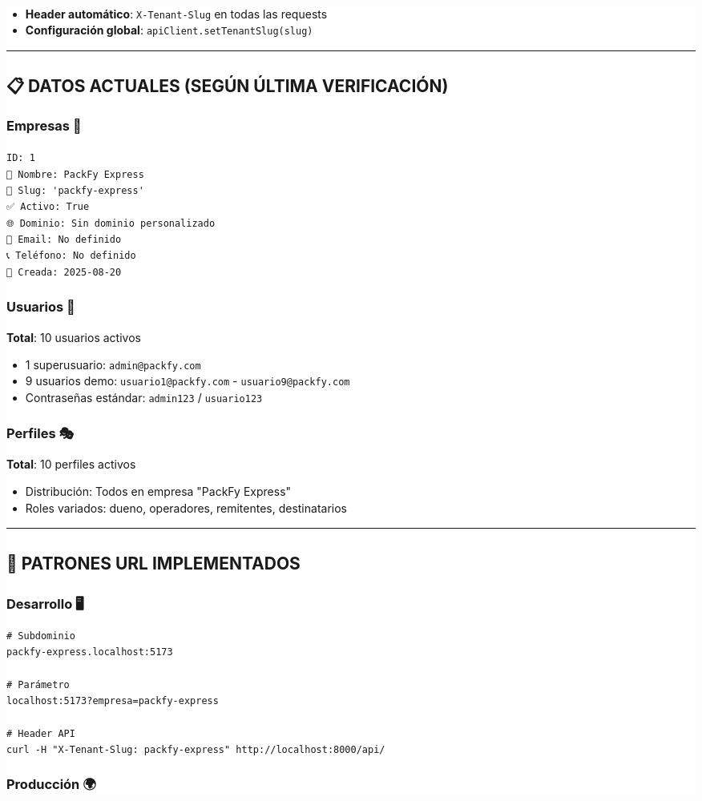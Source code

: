- **Header automático**: `X-Tenant-Slug` en todas las requests
- **Configuración global**: `apiClient.setTenantSlug(slug)`

---

## 📋 DATOS ACTUALES (SEGÚN ÚLTIMA VERIFICACIÓN)

### **Empresas** 🏢

```
ID: 1
📛 Nombre: PackFy Express
🔗 Slug: 'packfy-express'
✅ Activo: True
🌐 Dominio: Sin dominio personalizado
📧 Email: No definido
📞 Teléfono: No definido
📅 Creada: 2025-08-20
```

### **Usuarios** 👥

**Total**: 10 usuarios activos

- 1 superusuario: `admin@packfy.com`
- 9 usuarios demo: `usuario1@packfy.com` - `usuario9@packfy.com`
- Contraseñas estándar: `admin123` / `usuario123`

### **Perfiles** 🎭

**Total**: 10 perfiles activos

- Distribución: Todos en empresa "PackFy Express"
- Roles variados: dueno, operadores, remitentes, destinatarios

---

## 🔗 PATRONES URL IMPLEMENTADOS

### **Desarrollo** 🖥️

```
# Subdominio
packfy-express.localhost:5173

# Parámetro
localhost:5173?empresa=packfy-express

# Header API
curl -H "X-Tenant-Slug: packfy-express" http://localhost:8000/api/
```

### **Producción** 🌍
